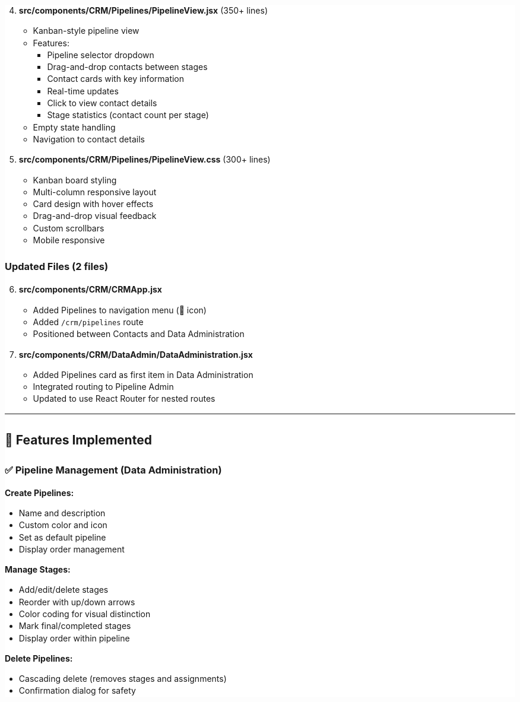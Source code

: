 4. **src/components/CRM/Pipelines/PipelineView.jsx** (350+ lines)
   - Kanban-style pipeline view
   - Features:
     - Pipeline selector dropdown
     - Drag-and-drop contacts between stages
     - Contact cards with key information
     - Real-time updates
     - Click to view contact details
     - Stage statistics (contact count per stage)
   - Empty state handling
   - Navigation to contact details

5. **src/components/CRM/Pipelines/PipelineView.css** (300+ lines)
   - Kanban board styling
   - Multi-column responsive layout
   - Card design with hover effects
   - Drag-and-drop visual feedback
   - Custom scrollbars
   - Mobile responsive

### Updated Files (2 files)

6. **src/components/CRM/CRMApp.jsx**
   - Added Pipelines to navigation menu (🔄 icon)
   - Added `/crm/pipelines` route
   - Positioned between Contacts and Data Administration

7. **src/components/CRM/DataAdmin/DataAdministration.jsx**
   - Added Pipelines card as first item in Data Administration
   - Integrated routing to Pipeline Admin
   - Updated to use React Router for nested routes

---

## 🎯 Features Implemented

### ✅ Pipeline Management (Data Administration)

**Create Pipelines:**
- Name and description
- Custom color and icon
- Set as default pipeline
- Display order management

**Manage Stages:**
- Add/edit/delete stages
- Reorder with up/down arrows
- Color coding for visual distinction
- Mark final/completed stages
- Display order within pipeline

**Delete Pipelines:**
- Cascading delete (removes stages and assignments)
- Confirmation dialog for safety
